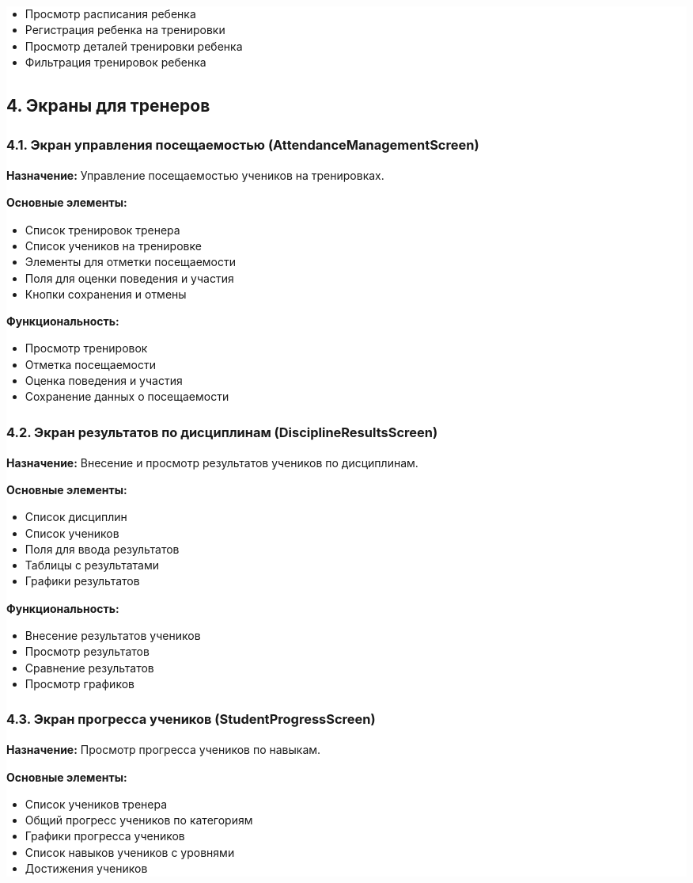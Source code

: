 - Просмотр расписания ребенка
- Регистрация ребенка на тренировки
- Просмотр деталей тренировки ребенка
- Фильтрация тренировок ребенка

## 4. Экраны для тренеров

### 4.1. Экран управления посещаемостью (AttendanceManagementScreen)

**Назначение:** Управление посещаемостью учеников на тренировках.

**Основные элементы:**

- Список тренировок тренера
- Список учеников на тренировке
- Элементы для отметки посещаемости
- Поля для оценки поведения и участия
- Кнопки сохранения и отмены

**Функциональность:**

- Просмотр тренировок
- Отметка посещаемости
- Оценка поведения и участия
- Сохранение данных о посещаемости

### 4.2. Экран результатов по дисциплинам (DisciplineResultsScreen)

**Назначение:** Внесение и просмотр результатов учеников по дисциплинам.

**Основные элементы:**

- Список дисциплин
- Список учеников
- Поля для ввода результатов
- Таблицы с результатами
- Графики результатов

**Функциональность:**

- Внесение результатов учеников
- Просмотр результатов
- Сравнение результатов
- Просмотр графиков

### 4.3. Экран прогресса учеников (StudentProgressScreen)

**Назначение:** Просмотр прогресса учеников по навыкам.

**Основные элементы:**

- Список учеников тренера
- Общий прогресс учеников по категориям
- Графики прогресса учеников
- Список навыков учеников с уровнями
- Достижения учеников
